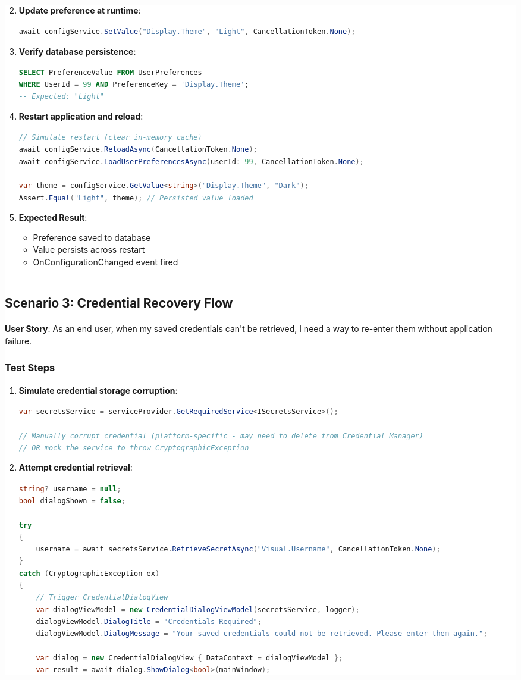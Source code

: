 2. **Update preference at runtime**:

   ```csharp
   await configService.SetValue("Display.Theme", "Light", CancellationToken.None);
   ```

3. **Verify database persistence**:

   ```sql
   SELECT PreferenceValue FROM UserPreferences
   WHERE UserId = 99 AND PreferenceKey = 'Display.Theme';
   -- Expected: "Light"
   ```

4. **Restart application and reload**:

   ```csharp
   // Simulate restart (clear in-memory cache)
   await configService.ReloadAsync(CancellationToken.None);
   await configService.LoadUserPreferencesAsync(userId: 99, CancellationToken.None);

   var theme = configService.GetValue<string>("Display.Theme", "Dark");
   Assert.Equal("Light", theme); // Persisted value loaded
   ```

5. **Expected Result**:
   - Preference saved to database
   - Value persists across restart
   - OnConfigurationChanged event fired

---

## Scenario 3: Credential Recovery Flow

**User Story**: As an end user, when my saved credentials can't be retrieved, I need a way to re-enter them without application failure.

### Test Steps

1. **Simulate credential storage corruption**:

   ```csharp
   var secretsService = serviceProvider.GetRequiredService<ISecretsService>();

   // Manually corrupt credential (platform-specific - may need to delete from Credential Manager)
   // OR mock the service to throw CryptographicException
   ```

2. **Attempt credential retrieval**:

   ```csharp
   string? username = null;
   bool dialogShown = false;

   try
   {
       username = await secretsService.RetrieveSecretAsync("Visual.Username", CancellationToken.None);
   }
   catch (CryptographicException ex)
   {
       // Trigger CredentialDialogView
       var dialogViewModel = new CredentialDialogViewModel(secretsService, logger);
       dialogViewModel.DialogTitle = "Credentials Required";
       dialogViewModel.DialogMessage = "Your saved credentials could not be retrieved. Please enter them again.";

       var dialog = new CredentialDialogView { DataContext = dialogViewModel };
       var result = await dialog.ShowDialog<bool>(mainWindow);

   ```